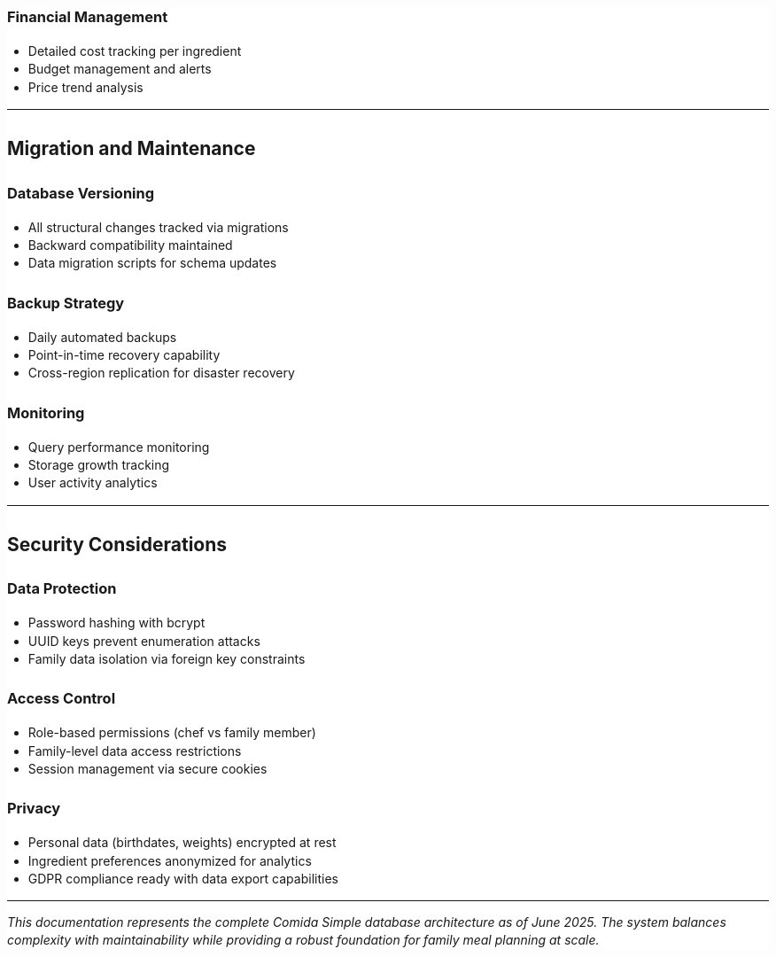 ### Financial Management
- Detailed cost tracking per ingredient
- Budget management and alerts
- Price trend analysis

---

## Migration and Maintenance

### Database Versioning
- All structural changes tracked via migrations
- Backward compatibility maintained
- Data migration scripts for schema updates

### Backup Strategy
- Daily automated backups
- Point-in-time recovery capability
- Cross-region replication for disaster recovery

### Monitoring
- Query performance monitoring
- Storage growth tracking
- User activity analytics

---

## Security Considerations

### Data Protection
- Password hashing with bcrypt
- UUID keys prevent enumeration attacks
- Family data isolation via foreign key constraints

### Access Control
- Role-based permissions (chef vs family member)
- Family-level data access restrictions
- Session management via secure cookies

### Privacy
- Personal data (birthdates, weights) encrypted at rest
- Ingredient preferences anonymized for analytics
- GDPR compliance ready with data export capabilities

---

*This documentation represents the complete Comida Simple database architecture as of June 2025. The system balances complexity with maintainability while providing a robust foundation for family meal planning at scale.*